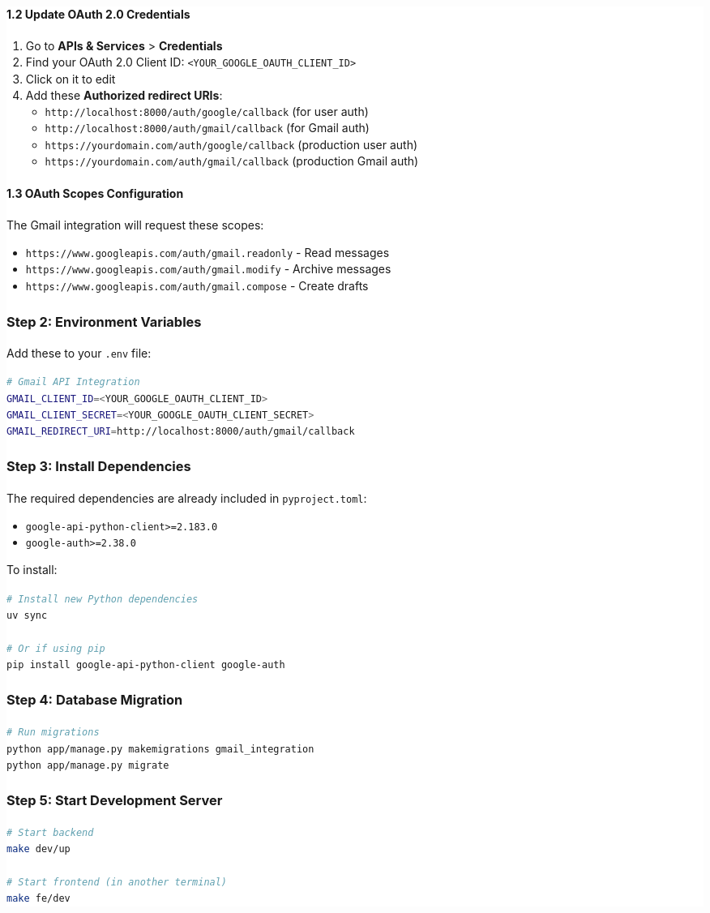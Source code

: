 #### 1.2 Update OAuth 2.0 Credentials
1. Go to **APIs & Services** > **Credentials**
2. Find your OAuth 2.0 Client ID: `<YOUR_GOOGLE_OAUTH_CLIENT_ID>`
3. Click on it to edit
4. Add these **Authorized redirect URIs**:
   - `http://localhost:8000/auth/google/callback` (for user auth)
   - `http://localhost:8000/auth/gmail/callback` (for Gmail auth)
   - `https://yourdomain.com/auth/google/callback` (production user auth)
   - `https://yourdomain.com/auth/gmail/callback` (production Gmail auth)

#### 1.3 OAuth Scopes Configuration
The Gmail integration will request these scopes:
- `https://www.googleapis.com/auth/gmail.readonly` - Read messages
- `https://www.googleapis.com/auth/gmail.modify` - Archive messages  
- `https://www.googleapis.com/auth/gmail.compose` - Create drafts

### Step 2: Environment Variables

Add these to your `.env` file:

```bash
# Gmail API Integration
GMAIL_CLIENT_ID=<YOUR_GOOGLE_OAUTH_CLIENT_ID>
GMAIL_CLIENT_SECRET=<YOUR_GOOGLE_OAUTH_CLIENT_SECRET>
GMAIL_REDIRECT_URI=http://localhost:8000/auth/gmail/callback
```

### Step 3: Install Dependencies

The required dependencies are already included in `pyproject.toml`:
- `google-api-python-client>=2.183.0`
- `google-auth>=2.38.0`

To install:
```bash
# Install new Python dependencies
uv sync

# Or if using pip
pip install google-api-python-client google-auth
```

### Step 4: Database Migration

```bash
# Run migrations
python app/manage.py makemigrations gmail_integration
python app/manage.py migrate
```

### Step 5: Start Development Server

```bash
# Start backend
make dev/up

# Start frontend (in another terminal)
make fe/dev
```
